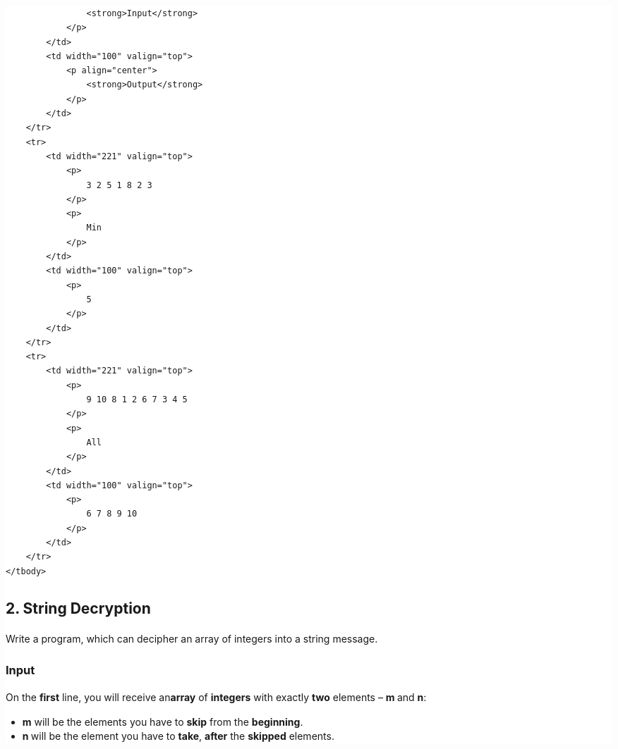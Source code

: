                     <strong>Input</strong>
                </p>
            </td>
            <td width="100" valign="top">
                <p align="center">
                    <strong>Output</strong>
                </p>
            </td>
        </tr>
        <tr>
            <td width="221" valign="top">
                <p>
                    3 2 5 1 8 2 3
                </p>
                <p>
                    Min
                </p>
            </td>
            <td width="100" valign="top">
                <p>
                    5
                </p>
            </td>
        </tr>
        <tr>
            <td width="221" valign="top">
                <p>
                    9 10 8 1 2 6 7 3 4 5
                </p>
                <p>
                    All
                </p>
            </td>
            <td width="100" valign="top">
                <p>
                    6 7 8 9 10
                </p>
            </td>
        </tr>
    </tbody>
</table>
<h2>
    2. String Decryption
</h2>
<p>
    Write a program, which can decipher an array of integers into a string
    message.
</p>
<h3>
    Input
</h3>
<p>
On the <strong>first</strong> line, you will receive an<strong>array</strong> of <strong>integers</strong> with exactly    <strong>two</strong> elements – <strong>m </strong>and <strong>n</strong>:
</p>
<ul>
    <li>
        <strong>m</strong>
will be the elements you have to <strong>skip</strong> from the        <strong>beginning</strong>.
    </li>
    <li>
        <strong>n </strong>
will be the element you have to <strong>take</strong>,        <strong>after</strong> the <strong>skipped</strong> elements.